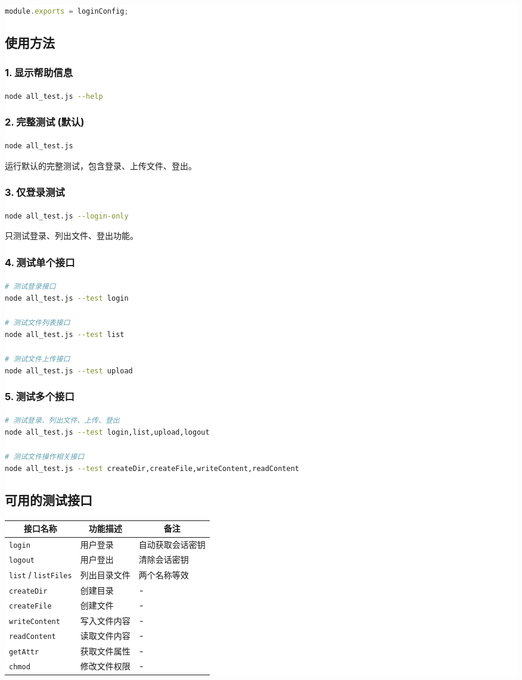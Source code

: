 ```javascript
module.exports = loginConfig;
```

## 使用方法

### 1. 显示帮助信息
```bash
node all_test.js --help
```

### 2. 完整测试 (默认)
```bash
node all_test.js
```
运行默认的完整测试，包含登录、上传文件、登出。

### 3. 仅登录测试
```bash
node all_test.js --login-only
```
只测试登录、列出文件、登出功能。

### 4. 测试单个接口
```bash
# 测试登录接口
node all_test.js --test login

# 测试文件列表接口
node all_test.js --test list

# 测试文件上传接口
node all_test.js --test upload
```

### 5. 测试多个接口
```bash
# 测试登录、列出文件、上传、登出
node all_test.js --test login,list,upload,logout

# 测试文件操作相关接口
node all_test.js --test createDir,createFile,writeContent,readContent
```

## 可用的测试接口

| 接口名称 | 功能描述 | 备注 |
|---------|---------|------|
| `login` | 用户登录 | 自动获取会话密钥 |
| `logout` | 用户登出 | 清除会话密钥 |
| `list` / `listFiles` | 列出目录文件 | 两个名称等效 |
| `createDir` | 创建目录 | - |
| `createFile` | 创建文件 | - |
| `writeContent` | 写入文件内容 | - |
| `readContent` | 读取文件内容 | - |
| `getAttr` | 获取文件属性 | - |
| `chmod` | 修改文件权限 | - |